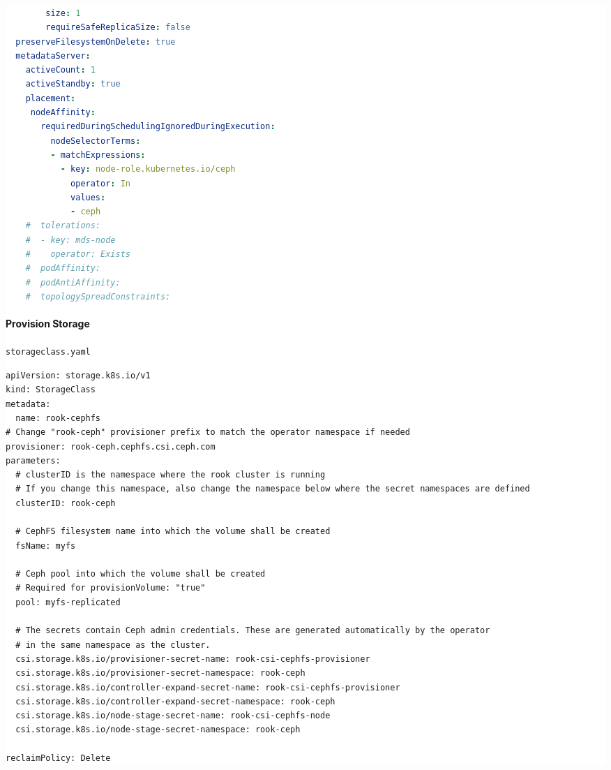 ```yaml
        size: 1
        requireSafeReplicaSize: false
  preserveFilesystemOnDelete: true
  metadataServer:
    activeCount: 1
    activeStandby: true
    placement:
     nodeAffinity:
       requiredDuringSchedulingIgnoredDuringExecution:
         nodeSelectorTerms:
         - matchExpressions:
           - key: node-role.kubernetes.io/ceph
             operator: In
             values:
             - ceph
    #  tolerations:
    #  - key: mds-node
    #    operator: Exists
    #  podAffinity:
    #  podAntiAffinity:
    #  topologySpreadConstraints:
```

#### Provision Storage

`storageclass.yaml`

```shell
apiVersion: storage.k8s.io/v1
kind: StorageClass
metadata:
  name: rook-cephfs
# Change "rook-ceph" provisioner prefix to match the operator namespace if needed
provisioner: rook-ceph.cephfs.csi.ceph.com
parameters:
  # clusterID is the namespace where the rook cluster is running
  # If you change this namespace, also change the namespace below where the secret namespaces are defined
  clusterID: rook-ceph

  # CephFS filesystem name into which the volume shall be created
  fsName: myfs

  # Ceph pool into which the volume shall be created
  # Required for provisionVolume: "true"
  pool: myfs-replicated

  # The secrets contain Ceph admin credentials. These are generated automatically by the operator
  # in the same namespace as the cluster.
  csi.storage.k8s.io/provisioner-secret-name: rook-csi-cephfs-provisioner
  csi.storage.k8s.io/provisioner-secret-namespace: rook-ceph
  csi.storage.k8s.io/controller-expand-secret-name: rook-csi-cephfs-provisioner
  csi.storage.k8s.io/controller-expand-secret-namespace: rook-ceph
  csi.storage.k8s.io/node-stage-secret-name: rook-csi-cephfs-node
  csi.storage.k8s.io/node-stage-secret-namespace: rook-ceph

reclaimPolicy: Delete
```
